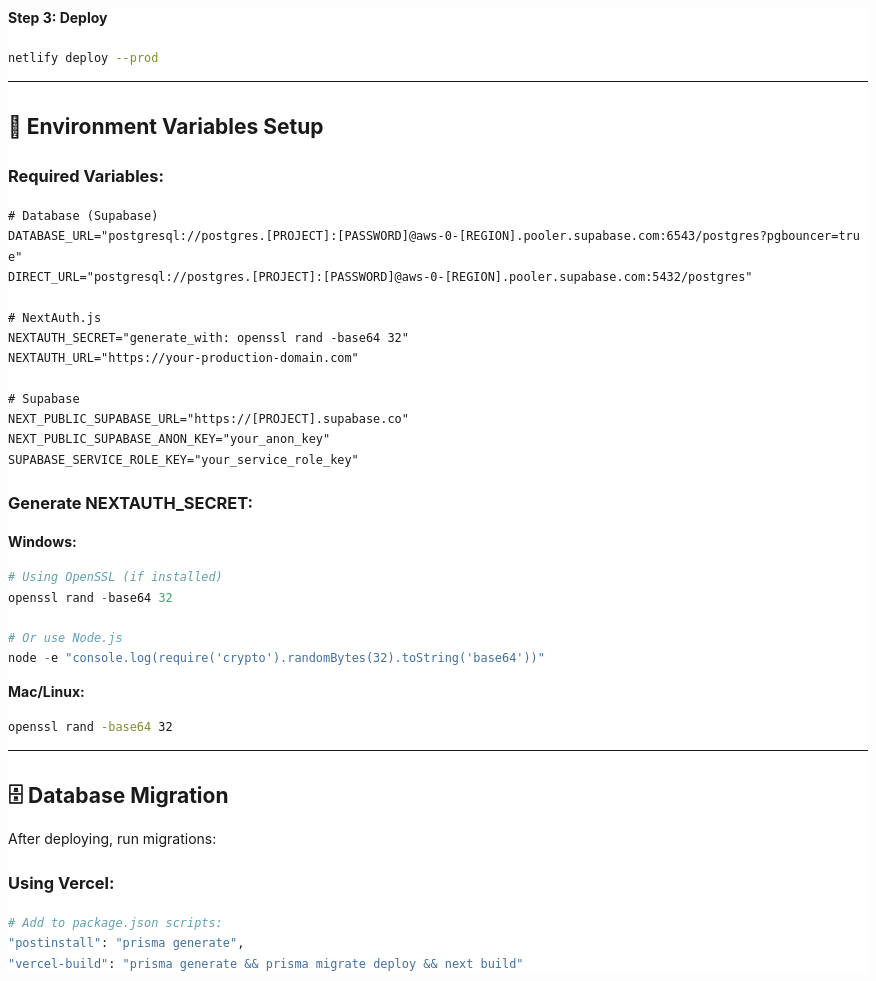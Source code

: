 #### **Step 3: Deploy**
```bash
netlify deploy --prod
```

---

## 🔧 Environment Variables Setup

### **Required Variables:**

```env
# Database (Supabase)
DATABASE_URL="postgresql://postgres.[PROJECT]:[PASSWORD]@aws-0-[REGION].pooler.supabase.com:6543/postgres?pgbouncer=true"
DIRECT_URL="postgresql://postgres.[PROJECT]:[PASSWORD]@aws-0-[REGION].pooler.supabase.com:5432/postgres"

# NextAuth.js
NEXTAUTH_SECRET="generate_with: openssl rand -base64 32"
NEXTAUTH_URL="https://your-production-domain.com"

# Supabase
NEXT_PUBLIC_SUPABASE_URL="https://[PROJECT].supabase.co"
NEXT_PUBLIC_SUPABASE_ANON_KEY="your_anon_key"
SUPABASE_SERVICE_ROLE_KEY="your_service_role_key"
```

### **Generate NEXTAUTH_SECRET:**

**Windows:**
```powershell
# Using OpenSSL (if installed)
openssl rand -base64 32

# Or use Node.js
node -e "console.log(require('crypto').randomBytes(32).toString('base64'))"
```

**Mac/Linux:**
```bash
openssl rand -base64 32
```

---

## 🗄️ Database Migration

After deploying, run migrations:

### **Using Vercel:**
```bash
# Add to package.json scripts:
"postinstall": "prisma generate",
"vercel-build": "prisma generate && prisma migrate deploy && next build"
```
